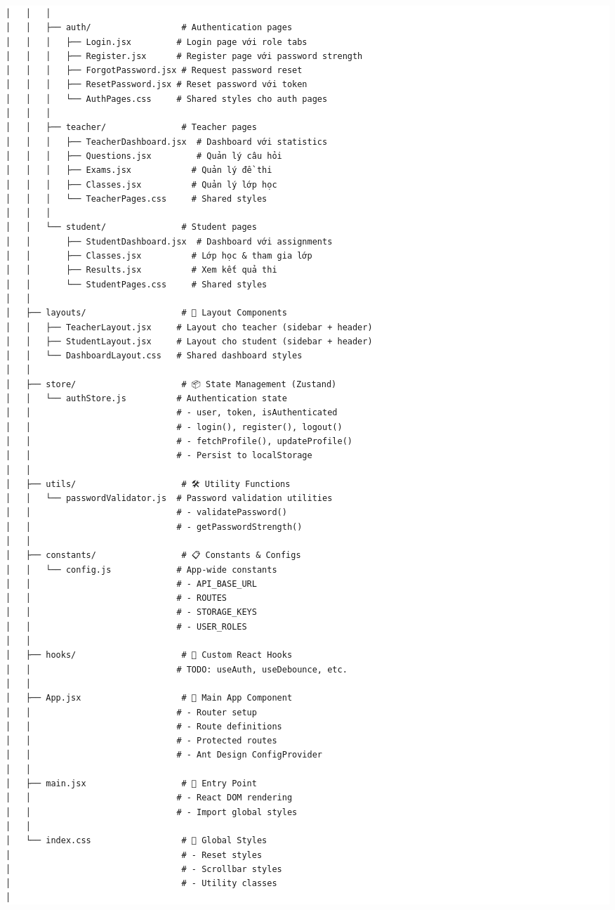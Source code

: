 ```
│   │   │
│   │   ├── auth/                  # Authentication pages
│   │   │   ├── Login.jsx         # Login page với role tabs
│   │   │   ├── Register.jsx      # Register page với password strength
│   │   │   ├── ForgotPassword.jsx # Request password reset
│   │   │   ├── ResetPassword.jsx # Reset password với token
│   │   │   └── AuthPages.css     # Shared styles cho auth pages
│   │   │
│   │   ├── teacher/               # Teacher pages
│   │   │   ├── TeacherDashboard.jsx  # Dashboard với statistics
│   │   │   ├── Questions.jsx         # Quản lý câu hỏi
│   │   │   ├── Exams.jsx            # Quản lý đề thi
│   │   │   ├── Classes.jsx          # Quản lý lớp học
│   │   │   └── TeacherPages.css     # Shared styles
│   │   │
│   │   └── student/               # Student pages
│   │       ├── StudentDashboard.jsx  # Dashboard với assignments
│   │       ├── Classes.jsx          # Lớp học & tham gia lớp
│   │       ├── Results.jsx          # Xem kết quả thi
│   │       └── StudentPages.css     # Shared styles
│   │
│   ├── layouts/                   # 🎨 Layout Components
│   │   ├── TeacherLayout.jsx     # Layout cho teacher (sidebar + header)
│   │   ├── StudentLayout.jsx     # Layout cho student (sidebar + header)
│   │   └── DashboardLayout.css   # Shared dashboard styles
│   │
│   ├── store/                     # 📦 State Management (Zustand)
│   │   └── authStore.js          # Authentication state
│   │                             # - user, token, isAuthenticated
│   │                             # - login(), register(), logout()
│   │                             # - fetchProfile(), updateProfile()
│   │                             # - Persist to localStorage
│   │
│   ├── utils/                     # 🛠️ Utility Functions
│   │   └── passwordValidator.js  # Password validation utilities
│   │                             # - validatePassword()
│   │                             # - getPasswordStrength()
│   │
│   ├── constants/                 # 📋 Constants & Configs
│   │   └── config.js             # App-wide constants
│   │                             # - API_BASE_URL
│   │                             # - ROUTES
│   │                             # - STORAGE_KEYS
│   │                             # - USER_ROLES
│   │
│   ├── hooks/                     # 🎣 Custom React Hooks
│   │                             # TODO: useAuth, useDebounce, etc.
│   │
│   ├── App.jsx                    # 🎯 Main App Component
│   │                             # - Router setup
│   │                             # - Route definitions
│   │                             # - Protected routes
│   │                             # - Ant Design ConfigProvider
│   │
│   ├── main.jsx                   # 🚀 Entry Point
│   │                             # - React DOM rendering
│   │                             # - Import global styles
│   │
│   └── index.css                  # 🎨 Global Styles
│                                  # - Reset styles
│                                  # - Scrollbar styles
│                                  # - Utility classes
│
```